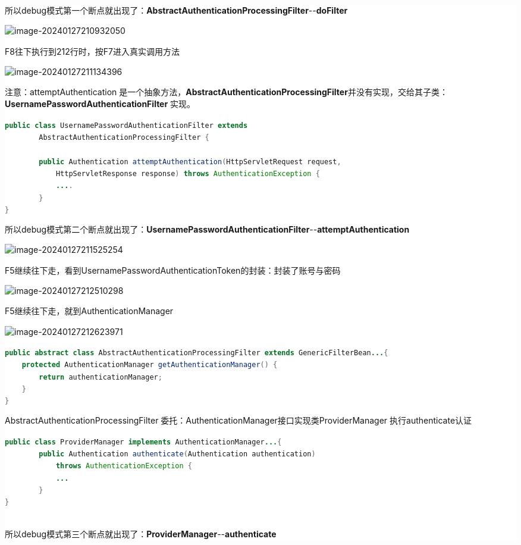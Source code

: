所以debug模式第一个断点就出现了：**AbstractAuthenticationProcessingFilter**--**doFilter**

![image-20240127210932050](images/image-20240127210932050.png)

F8往下执行到212行时，按F7进入真实调用方法

![image-20240127211134396](images/image-20240127211134396.png)

注意：attemptAuthentication 是一个抽象方法，**AbstractAuthenticationProcessingFilter**并没有实现，交给其子类：**UsernamePasswordAuthenticationFilter** 实现。

```java
public class UsernamePasswordAuthenticationFilter extends
		AbstractAuthenticationProcessingFilter {
 
    	public Authentication attemptAuthentication(HttpServletRequest request,
			HttpServletResponse response) throws AuthenticationException {
            ....
        }
}
```

所以debug模式第二个断点就出现了：**UsernamePasswordAuthenticationFilter**--**attemptAuthentication**

![image-20240127211525254](images/image-20240127211525254.png)

F5继续往下走，看到UsernamePasswordAuthenticationToken的封装：封装了账号与密码

![image-20240127212510298](images/image-20240127212510298.png)

F5继续往下走，就到AuthenticationManager

![image-20240127212623971](images/image-20240127212623971.png)

```java
public abstract class AbstractAuthenticationProcessingFilter extends GenericFilterBean...{
	protected AuthenticationManager getAuthenticationManager() {
		return authenticationManager;
	}
}
```

AbstractAuthenticationProcessingFilter 委托：AuthenticationManager接口实现类ProviderManager 执行authenticate认证

```java
public class ProviderManager implements AuthenticationManager...{
    	public Authentication authenticate(Authentication authentication)
			throws AuthenticationException {
            ...
        }
}
            
```

所以debug模式第三个断点就出现了：**ProviderManager**--**authenticate**
